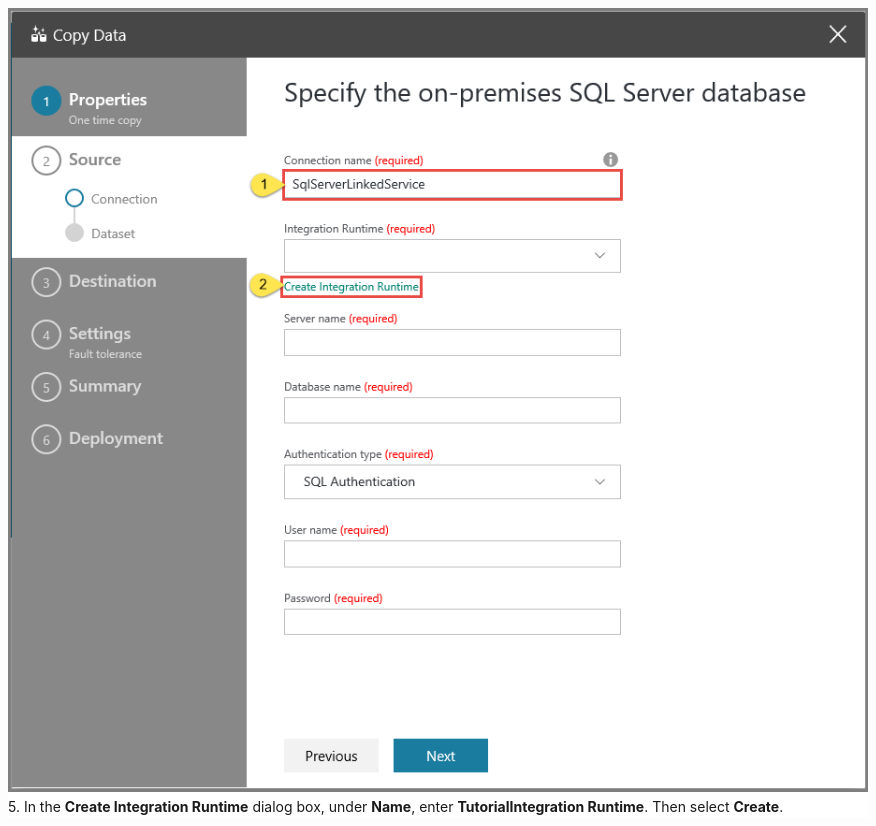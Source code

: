    ![Create self-hosted integration runtime](./media/tutorial-hybrid-copy-data-tool/create-integration-runtime-link.png)
5. In the **Create Integration Runtime** dialog box, under **Name**, enter **TutorialIntegration Runtime**. Then select **Create**. 
